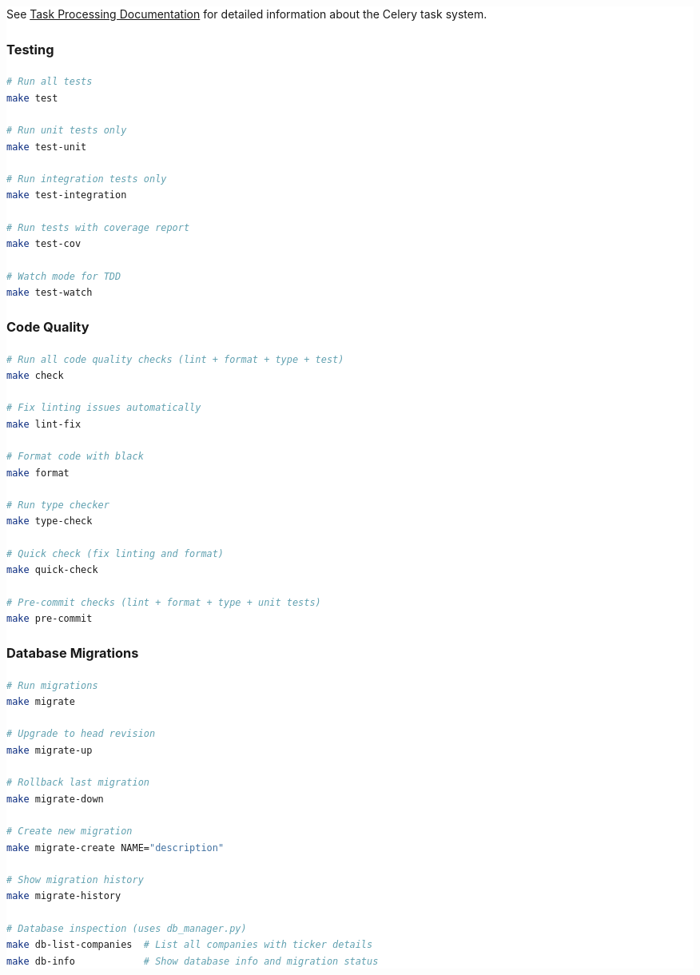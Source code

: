 See [Task Processing Documentation](../../docs/task-processing.md) for detailed information about the Celery task system.

### Testing

```bash
# Run all tests
make test

# Run unit tests only
make test-unit

# Run integration tests only
make test-integration

# Run tests with coverage report
make test-cov

# Watch mode for TDD
make test-watch
```

### Code Quality

```bash
# Run all code quality checks (lint + format + type + test)
make check

# Fix linting issues automatically
make lint-fix

# Format code with black
make format

# Run type checker
make type-check

# Quick check (fix linting and format)
make quick-check

# Pre-commit checks (lint + format + type + unit tests)
make pre-commit
```

### Database Migrations

```bash
# Run migrations
make migrate

# Upgrade to head revision
make migrate-up

# Rollback last migration
make migrate-down

# Create new migration
make migrate-create NAME="description"

# Show migration history
make migrate-history

# Database inspection (uses db_manager.py)
make db-list-companies  # List all companies with ticker details
make db-info            # Show database info and migration status
```